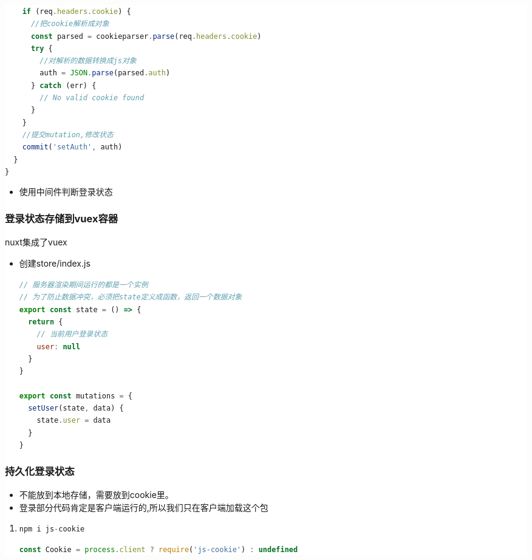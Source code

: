 ```js
    if (req.headers.cookie) {
      //把cookie解析成对象
      const parsed = cookieparser.parse(req.headers.cookie)
      try {
        //对解析的数据转换成js对象
        auth = JSON.parse(parsed.auth)
      } catch (err) {
        // No valid cookie found
      }
    }
    //提交mutation,修改状态
    commit('setAuth', auth)
  }
}

```

- 使用中间件判断登录状态

### 登录状态存储到vuex容器

nuxt集成了vuex

- 创建store/index.js

  ```js
  // 服务器渲染期间运行的都是一个实例
  // 为了防止数据冲突，必须把state定义成函数，返回一个数据对象
  export const state = () => {
    return {
      // 当前用户登录状态
      user: null
    }
  }
  
  export const mutations = {
    setUser(state, data) {
      state.user = data
    }
  }
  
  
  ```

### 持久化登录状态

- 不能放到本地存储，需要放到cookie里。
- 登录部分代码肯定是客户端运行的,所以我们只在客户端加载这个包

1. ```js
   npm i js-cookie
   ```

   ```js
   const Cookie = process.client ? require('js-cookie') : undefined
   ```
